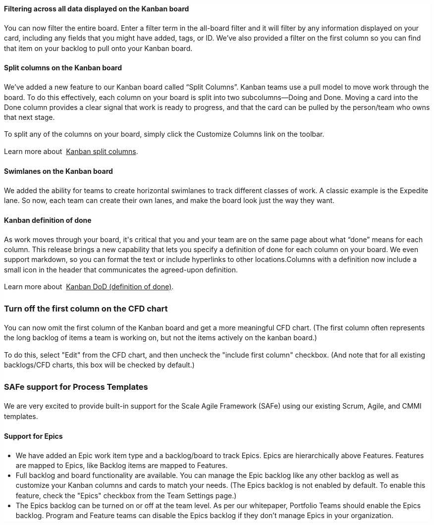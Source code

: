 #### Filtering across all data displayed on the Kanban board

You can now filter the entire board. Enter a filter term in the all-board filter and it will filter by any information displayed on your card, including any fields that you might have added, tags, or ID. We’ve also provided a filter on the first column so you can find that item on your backlog to pull onto your Kanban board.

#### Split columns on the Kanban board

We’ve added a new feature to our Kanban board called “Split Columns”. Kanban teams use a pull model to move work through the board. To do this effectively, each column on your board is split into two subcolumns—Doing and Done. Moving a card into the Done column provides a clear signal that work is ready to progress, and that the card can be pulled by the person/team who owns that next stage.

To split any of the columns on your board, simply click the Customize Columns link on the toolbar.

Learn more about  [Kanban split columns](https://www.visualstudio.com/en-us/news/2015-feb-18-vso).

#### Swimlanes on the Kanban board

We added the ability for teams to create horizontal swimlanes to track different classes of work. A classic example is the Expedite lane. So now, each team can create their own lanes, and make the board look just the way they want.

#### Kanban definition of done

As work moves through your board, it's critical that you and your team are on the same page about what “done” means for each column. This release brings a new capability that lets you specify a definition of done for each column on your board. We even support markdown, so you can format the text or include hyperlinks to other locations.Columns with a definition now include a small icon in the header that communicates the agreed-upon definition.

Learn more about  [Kanban DoD (definition of done)](https://www.visualstudio.com/en-us/news/2015-mar-10-vso).

### <a id="cfdcol"> </a> Turn off the first column on the CFD chart

You can now omit the first column of the Kanban board and get a more meaningful CFD chart. (The first column often represents the long backlog of items a team is working on, but not the items actively on the kanban board.)

To do this, select "Edit" from the CFD chart, and then uncheck the "include first column" checkbox. (And note that for all existing backlogs/CFD charts, this box will be checked by default.)

### <a id="safe"> </a> SAFe support for Process Templates

We are very excited to provide built-in support for the Scale Agile Framework (SAFe) using our existing Scrum, Agile, and CMMI templates.

#### Support for Epics

- We have added an Epic work item type and a backlog/board to track Epics. Epics are hierarchically above Features. Features are mapped to Epics, like Backlog items are mapped to Features.
- Full backlog and board functionality are available. You can manage the Epic backlog like any other backlog as well as customize your Kanban columns and cards to match your needs. (The Epics backlog is not enabled by default. To enable this feature, check the "Epics" checkbox from the Team Settings page.)
- The Epics backlog can be turned on or off at the team level. As per our whitepaper, Portfolio Teams should enable the Epics backlog. Program and Feature teams can disable the Epics backlog if they don’t manage Epics in your organization.
